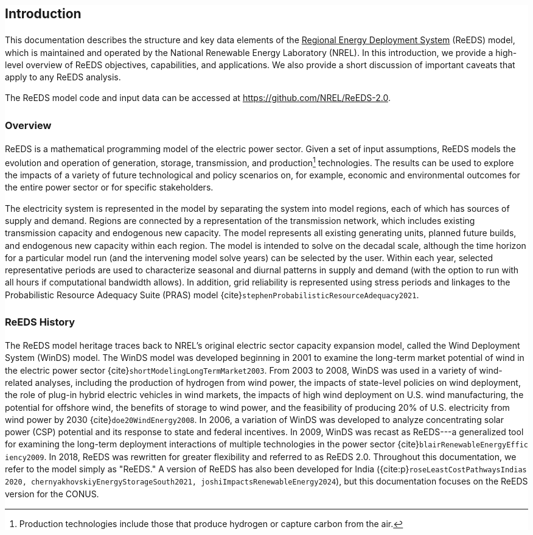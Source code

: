 
## Introduction

This documentation describes the structure and key data elements of the [Regional Energy Deployment System](https://www.nrel.gov/analysis/reeds/) (ReEDS) model, which is maintained and operated by the National Renewable Energy Laboratory (NREL).
In this introduction, we provide a high-level overview of ReEDS objectives, capabilities, and applications.
We also provide a short discussion of important caveats that apply to any ReEDS analysis.

The ReEDS model code and input data can be accessed at <https://github.com/NREL/ReEDS-2.0>.


### Overview

ReEDS is a mathematical programming model of the electric power sector.
Given a set of input assumptions, ReEDS models the evolution and operation of generation, storage, transmission, and production[^ref2] technologies.
The results can be used to explore the impacts of a variety of future technological and policy scenarios on, for example, economic and environmental outcomes for the entire power sector or for specific stakeholders.

[^ref2]: Production technologies include those that produce hydrogen or capture carbon from the air.

The electricity system is represented in the model by separating the system into model regions, each of which has sources of supply and demand.
Regions are connected by a representation of the transmission network, which includes existing transmission capacity and endogenous new capacity.
The model represents all existing generating units, planned future builds, and endogenous new capacity within each region.
The model is intended to solve on the decadal scale, although the time horizon for a particular model run (and the intervening model solve years) can be selected by the user.
Within each year, selected representative periods are used to characterize seasonal and diurnal patterns in supply and demand (with the option to run with all hours if computational bandwidth allows).
In addition, grid reliability is represented using stress periods and linkages to the Probabilistic Resource Adequacy Suite (PRAS) model {cite}`stephenProbabilisticResourceAdequacy2021`.


### ReEDS History

The ReEDS model heritage traces back to NREL’s original electric sector capacity expansion model, called the Wind Deployment System (WinDS) model.
The WinDS model was developed beginning in 2001 to examine the long-term market potential of wind in the electric power sector {cite}`shortModelingLongTermMarket2003`.
From 2003 to 2008, WinDS was used in a variety of wind-related analyses,
including the production of hydrogen from wind power,
the impacts of state-level policies on wind deployment,
the role of plug-in hybrid electric vehicles in wind markets,
the impacts of high wind deployment on U.S. wind manufacturing,
the potential for offshore wind,
the benefits of storage to wind power,
and the feasibility of producing 20% of U.S. electricity from wind power by 2030 {cite}`doe20WindEnergy2008`.
In 2006, a variation of WinDS was developed to analyze concentrating solar power (CSP) potential and its response to state and federal incentives.
In 2009, WinDS was recast as ReEDS---a generalized tool for examining the long-term deployment interactions of multiple technologies in the power sector {cite}`blairRenewableEnergyEfficiency2009`.
In 2018, ReEDS was rewritten for greater flexibility and referred to as ReEDS 2.0.
Throughout this documentation, we refer to the model simply as "ReEDS."
A version of ReEDS has also been developed for India ({cite:p}`roseLeastCostPathwaysIndias2020, chernyakhovskiyEnergyStorageSouth2021, joshiImpactsRenewableEnergy2024`), but this documentation focuses on the ReEDS version for the CONUS.


[^ref6]: The default evaluation period is 30 years, but it can be adjusted by the user.
[^ref8]: CO<sub>2</sub> equivalent emissions from upstream methane are sensitive to assumptions regarding leakage rate and the time horizon for methane global warming potential.
[^ref9]: A ReEDS-India model version has also been developed.
[^ref10]: These additional geographical layers defined in ReEDS do not necessarily align perfectly with the actual regions, except for state boundaries, which are accurately represented.
[^ref12]: Renewable resource assessments are performed independently of one another, and within ReEDS, wind and solar can both be installed at the same Renewable Energy Potential (reV) site.
[^ref14]: Where given in the sections below, renewable energy resource potential values refer to the resource potential represented in ReEDS and not the total technical resource potential.
[^ref18]: The solar multiple (SM) is defined as the ratio of the design solar field aperture area to the aperture area required to produce the power cycle design thermal input (and power output) under reference environmental conditions.
[^ref19]: Historical and announced trough-based systems are characterized with technology-appropriate characteristics.
[^ref20]: Although differentiating pre- and post-1995 is somewhat arbitrary, it allows the model to better represent performance differences between relatively older and newer coal technologies.
[^ref21]: Retrofits from gas-CC to gas-CC-CCS are also allowed.
[^ref22]: Landfill gas generators can count toward renewable portfolio standard requirements.
[^ref23]: Net winter capacity is used to adjust the capacity available in ReEDS during winter time slices.
[^upgrade]: To avoid degeneracy in the model associated with upgrades, we increase all upgrade costs by 1% after they have been calculated.
[^h2upgrade]: The 33% upgrade cost is derived from the F class combustion turbine cost at <https://www.eia.gov/analysis/studies/powerplants/capitalcost/pdf/capital_cost_AEO2020.pdf>, where the "mechanical - major equipment" category is $54M out of $166M total capital cost.  $54M / $166M = 33%. The H<sub>2</sub>-CC upgrade costs is similarly derived for a H-class 2x2x1 combined cycle plant with $294M / $1,038M = 23%.
[^Low-CF-HRs]: Using available monthly capacity, generation, and fuel consumption data from EIA 860 and 923 {cite:p}`eiaMonthlyElectricGenerator2024,u.s.energyinformationadministrationeiaFormEIA923Detailed2024` we estimate that when NG-CC plants shift from a 51% capacity factor (mean fleet CF from 2014-2023), to a 6% capacity factor (minCF in ReEDS), they will incur 11.5% higher heatrates. To derive this we develop a relationship between capacity factor and heat rate to better capture the impacts of combined cycle power plants which are not inherently designed for low utilization or high cycling. First we find the monthly capacity factor and heat rate using EIA 923 {cite:p}`u.s.energyinformationadministrationeiaFormEIA923Detailed2024` monthly energy generated and fuel consumed compared to the EIA 860 nameplate capacities {cite:p}`eiaMonthlyElectricGenerator2024`. We eliminate plants with insufficient data, fewer than 12 months, or unreliable information such as negative heat rates. For each plant, we run an exponential regression (independent variable of capacity factor and dependent of heat rate) to find their individual curve, dropping plants with an r-squared less than 0.5 and a range of CFs less than 25%. We sample each of these curves at a resolution of 0.1pp between the 6% minCF value and 100% and then find the exponential curve through the median heat rate per CF value. 
[^ref29]: The level of plant aggregation is a scenario input option.
[^ref30]: When running with endogenous retirements, any technology type can be eligible to be retired endogenously by the model.
[^ref31]: ReEDS does not account for any decommissioning costs for renewable or other capacity type.